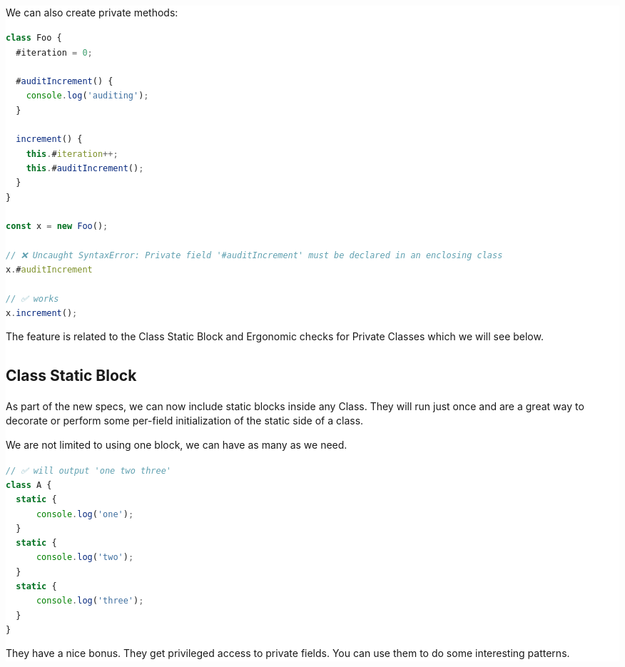 We can also create private methods:

```Javascript
class Foo {
  #iteration = 0;
  
  #auditIncrement() {
    console.log('auditing');
  }
  
  increment() {
    this.#iteration++;
    this.#auditIncrement();
  }
}

const x = new Foo();

// ❌ Uncaught SyntaxError: Private field '#auditIncrement' must be declared in an enclosing class
x.#auditIncrement

// ✅ works
x.increment();
```

The feature is related to the Class Static Block and Ergonomic checks for Private Classes which we will see below.

## Class Static Block

As part of the new specs, we can now include static blocks inside any Class. They will run just once and are a great way to decorate or perform some per-field initialization of the static side of a class.

We are not limited to using one block, we can have as many as we need.

```Javascript
// ✅ will output 'one two three'
class A {
  static {
      console.log('one');
  }
  static {
      console.log('two');
  }
  static {
      console.log('three');
  }
}
```

They have a nice bonus. They get privileged access to private fields. You can use them to do some interesting patterns.
